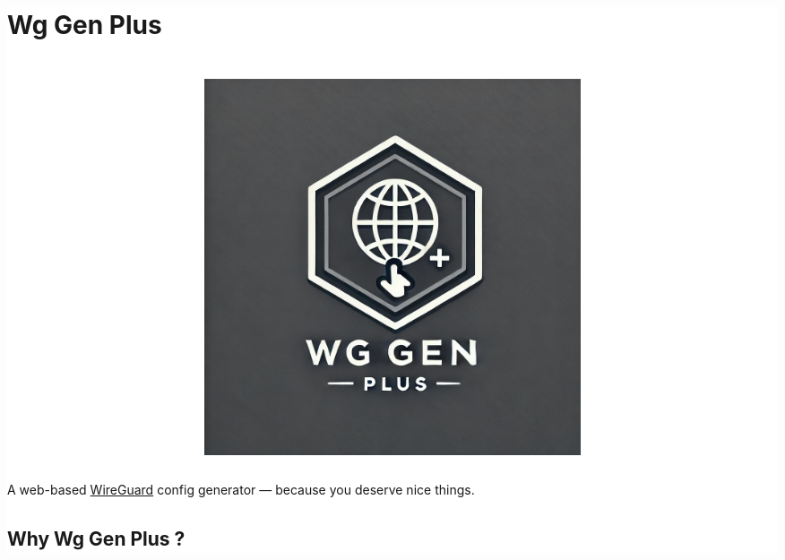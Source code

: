 # Wg Gen Plus

<h1 align="center"><img height="420" src="./wg-gen-plus_cover.png" alt="A web-based WireGuard config generator — because you deserve nice things."></h1>

A web-based [WireGuard](https://wireguard.com) config generator — because you deserve nice things.

## Why Wg Gen Plus ?
